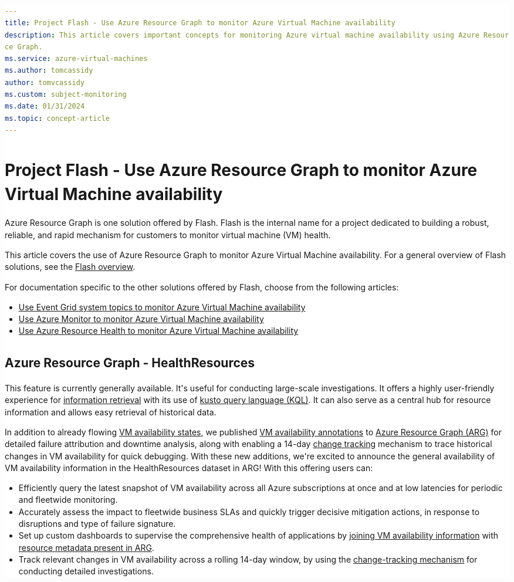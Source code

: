 ```yaml
---
title: Project Flash - Use Azure Resource Graph to monitor Azure Virtual Machine availability
description: This article covers important concepts for monitoring Azure virtual machine availability using Azure Resource Graph.
ms.service: azure-virtual-machines
ms.author: tomcassidy
author: tomvcassidy
ms.custom: subject-monitoring
ms.date: 01/31/2024
ms.topic: concept-article
---
```


# Project Flash - Use Azure Resource Graph to monitor Azure Virtual Machine availability

Azure Resource Graph is one solution offered by Flash. Flash is the internal name for a project dedicated to building a robust, reliable, and rapid mechanism for customers to monitor virtual machine (VM) health.

This article covers the use of Azure Resource Graph to monitor Azure Virtual Machine availability. For a general overview of Flash solutions, see the [Flash overview](flash-overview.md).

For documentation specific to the other solutions offered by Flash, choose from the following articles:
* [Use Event Grid system topics to monitor Azure Virtual Machine availability](flash-event-grid-system-topic.md)
* [Use Azure Monitor to monitor Azure Virtual Machine availability](flash-azure-monitor.md)
* [Use Azure Resource Health to monitor Azure Virtual Machine availability](flash-azure-resource-health.md)

## Azure Resource Graph - HealthResources

This feature is currently generally available. It's useful for conducting large-scale investigations. It offers a highly user-friendly experience for [information retrieval](/azure/governance/resource-graph/samples/samples-by-table) with its use of [kusto query language (KQL)](/azure/governance/resource-graph/concepts/query-language). It can also serve as a central hub for resource information and allows easy retrieval of historical data.

In addition to already flowing [VM availability states](/azure/service-health/resource-health-overview#health-status), we published [VM availability annotations](/azure/service-health/resource-health-vm-annotation) to [Azure Resource Graph (ARG)](/azure/governance/resource-graph/overview) for detailed failure attribution and downtime analysis, along with enabling a 14-day [change tracking](/azure/governance/resource-graph/how-to/get-resource-changes?tabs=azure-cli) mechanism to trace historical changes in VM availability for quick debugging. With these new additions, we're excited to announce the general availability of VM availability information in the HealthResources dataset in ARG! With this offering users can:

- Efficiently query the latest snapshot of VM availability across all Azure subscriptions at once and at low latencies for periodic and fleetwide monitoring.
- Accurately assess the impact to fleetwide business SLAs and quickly trigger decisive mitigation actions, in response to disruptions and type of failure signature.
- Set up custom dashboards to supervise the comprehensive health of applications by [joining VM availability information](/azure/governance/resource-graph/concepts/work-with-data) with [resource metadata present in ARG](/azure/governance/resource-graph/samples/samples-by-table?tabs=azure-cli).
- Track relevant changes in VM availability across a rolling 14-day window, by using the [change-tracking mechanism](/azure/governance/resource-graph/how-to/get-resource-changes?tabs=azure-cli) for conducting detailed investigations.
